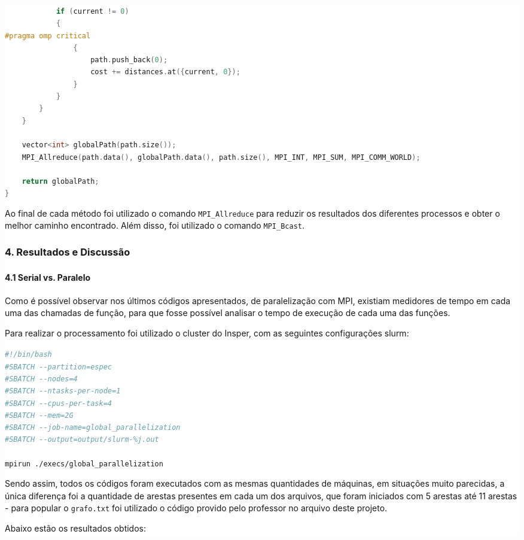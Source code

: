 ```cpp
            if (current != 0)
            {
#pragma omp critical
                {
                    path.push_back(0);
                    cost += distances.at({current, 0});
                }
            }
        }
    }

    vector<int> globalPath(path.size());
    MPI_Allreduce(path.data(), globalPath.data(), path.size(), MPI_INT, MPI_SUM, MPI_COMM_WORLD);

    return globalPath;
}
```

Ao final de cada método foi utilizado o comando `MPI_Allreduce` para reduzir os resultados dos diferentes processos e obter o melhor caminho encontrado. Além disso, foi utilizado o comando `MPI_Bcast`.

### 4. Resultados e Discussão

#### 4.1 Serial vs. Paralelo

Como é possível observar nos últimos códigos apresentados, de paralelização com MPI, existiam medidores de tempo em cada uma das chamadas de função, para que fosse possível analisar o tempo de execução de cada uma das funções.

Para realizar o processamento foi utilizado o cluster do Insper, com as seguintes configurações slurm:

```bash
#!/bin/bash
#SBATCH --partition=espec
#SBATCH --nodes=4
#SBATCH --ntasks-per-node=1
#SBATCH --cpus-per-task=4
#SBATCH --mem=2G         
#SBATCH --job-name=global_parallelization
#SBATCH --output=output/slurm-%j.out  

mpirun ./execs/global_parallelization
```

Sendo assim, todos os códigos foram executados com as mesmas quantidades de máquinas, em situações muito parecidas, a única diferença foi a quantidade de arestas presentes em cada um dos arquivos, que foram iniciados com 5 arestas até 11 arestas - para popular o `grafo.txt` foi utilizado o código provido pelo professor no arquivo deste projeto.

Abaixo estão os resultados obtidos:
